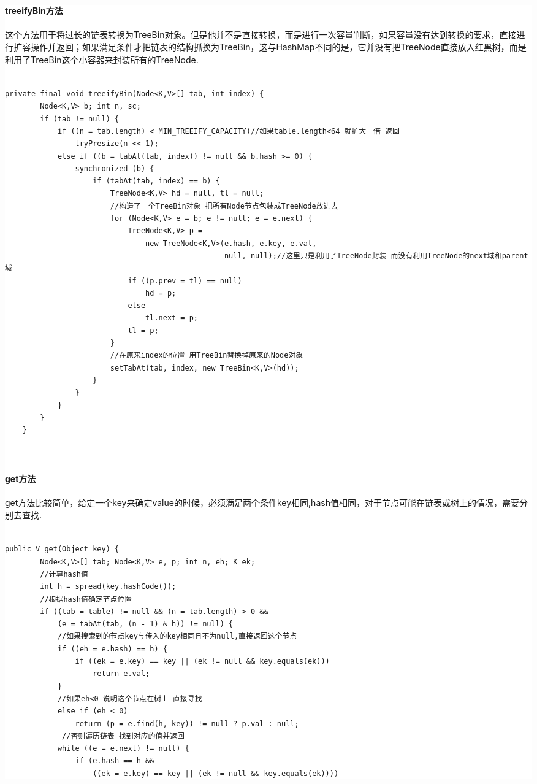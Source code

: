 #### treeifyBin方法

这个方法用于将过长的链表转换为TreeBin对象。但是他并不是直接转换，而是进行一次容量判断，如果容量没有达到转换的要求，直接进行扩容操作并返回；如果满足条件才把链表的结构抓换为TreeBin，这与HashMap不同的是，它并没有把TreeNode直接放入红黑树，而是利用了TreeBin这个小容器来封装所有的TreeNode.


```

private final void treeifyBin(Node<K,V>[] tab, int index) {  
        Node<K,V> b; int n, sc;  
        if (tab != null) {  
            if ((n = tab.length) < MIN_TREEIFY_CAPACITY)//如果table.length<64 就扩大一倍 返回  
                tryPresize(n << 1);  
            else if ((b = tabAt(tab, index)) != null && b.hash >= 0) {  
                synchronized (b) {  
                    if (tabAt(tab, index) == b) {  
                        TreeNode<K,V> hd = null, tl = null;  
                        //构造了一个TreeBin对象 把所有Node节点包装成TreeNode放进去  
                        for (Node<K,V> e = b; e != null; e = e.next) {  
                            TreeNode<K,V> p =  
                                new TreeNode<K,V>(e.hash, e.key, e.val,  
                                                  null, null);//这里只是利用了TreeNode封装 而没有利用TreeNode的next域和parent域  
                            if ((p.prev = tl) == null)  
                                hd = p;  
                            else  
                                tl.next = p;  
                            tl = p;  
                        }  
                        //在原来index的位置 用TreeBin替换掉原来的Node对象  
                        setTabAt(tab, index, new TreeBin<K,V>(hd));  
                    }  
                }  
            }  
        }  
    }  



```

#### get方法

get方法比较简单，给定一个key来确定value的时候，必须满足两个条件key相同,hash值相同，对于节点可能在链表或树上的情况，需要分别去查找.

```

public V get(Object key) {  
        Node<K,V>[] tab; Node<K,V> e, p; int n, eh; K ek;  
        //计算hash值  
        int h = spread(key.hashCode());  
        //根据hash值确定节点位置  
        if ((tab = table) != null && (n = tab.length) > 0 &&  
            (e = tabAt(tab, (n - 1) & h)) != null) {  
            //如果搜索到的节点key与传入的key相同且不为null,直接返回这个节点    
            if ((eh = e.hash) == h) {  
                if ((ek = e.key) == key || (ek != null && key.equals(ek)))  
                    return e.val;  
            }  
            //如果eh<0 说明这个节点在树上 直接寻找  
            else if (eh < 0)  
                return (p = e.find(h, key)) != null ? p.val : null;  
             //否则遍历链表 找到对应的值并返回  
            while ((e = e.next) != null) {  
                if (e.hash == h &&  
                    ((ek = e.key) == key || (ek != null && key.equals(ek))))  
```